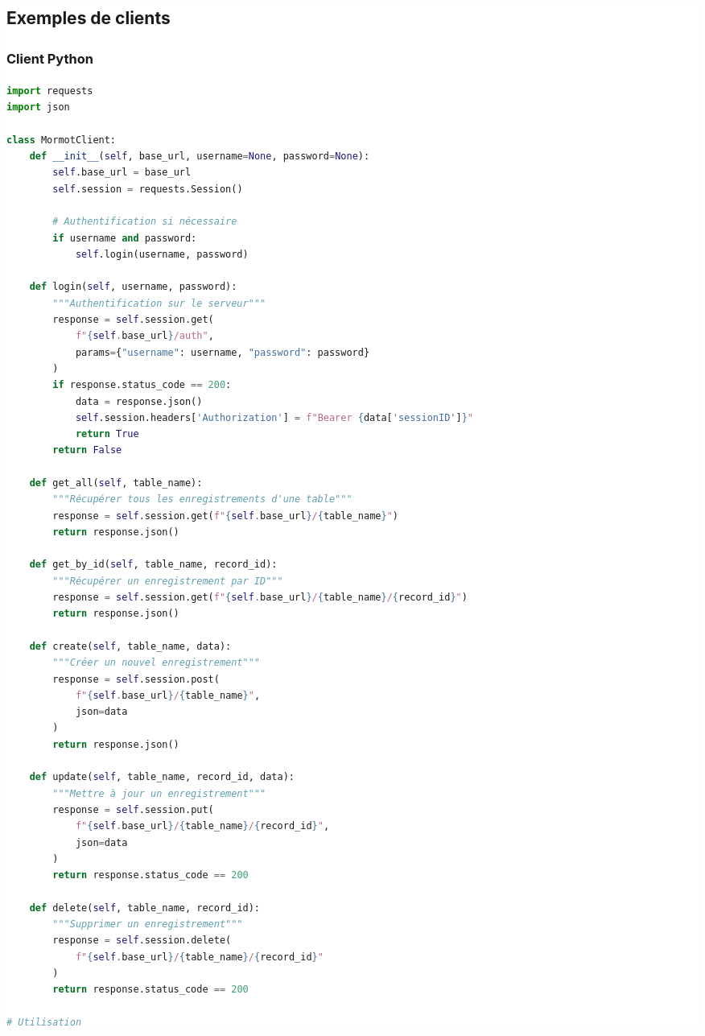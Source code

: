 ## Exemples de clients

### Client Python

```python
import requests
import json

class MormotClient:
    def __init__(self, base_url, username=None, password=None):
        self.base_url = base_url
        self.session = requests.Session()

        # Authentification si nécessaire
        if username and password:
            self.login(username, password)

    def login(self, username, password):
        """Authentification sur le serveur"""
        response = self.session.get(
            f"{self.base_url}/auth",
            params={"username": username, "password": password}
        )
        if response.status_code == 200:
            data = response.json()
            self.session.headers['Authorization'] = f"Bearer {data['sessionID']}"
            return True
        return False

    def get_all(self, table_name):
        """Récupérer tous les enregistrements d'une table"""
        response = self.session.get(f"{self.base_url}/{table_name}")
        return response.json()

    def get_by_id(self, table_name, record_id):
        """Récupérer un enregistrement par ID"""
        response = self.session.get(f"{self.base_url}/{table_name}/{record_id}")
        return response.json()

    def create(self, table_name, data):
        """Créer un nouvel enregistrement"""
        response = self.session.post(
            f"{self.base_url}/{table_name}",
            json=data
        )
        return response.json()

    def update(self, table_name, record_id, data):
        """Mettre à jour un enregistrement"""
        response = self.session.put(
            f"{self.base_url}/{table_name}/{record_id}",
            json=data
        )
        return response.status_code == 200

    def delete(self, table_name, record_id):
        """Supprimer un enregistrement"""
        response = self.session.delete(
            f"{self.base_url}/{table_name}/{record_id}"
        )
        return response.status_code == 200

# Utilisation
```